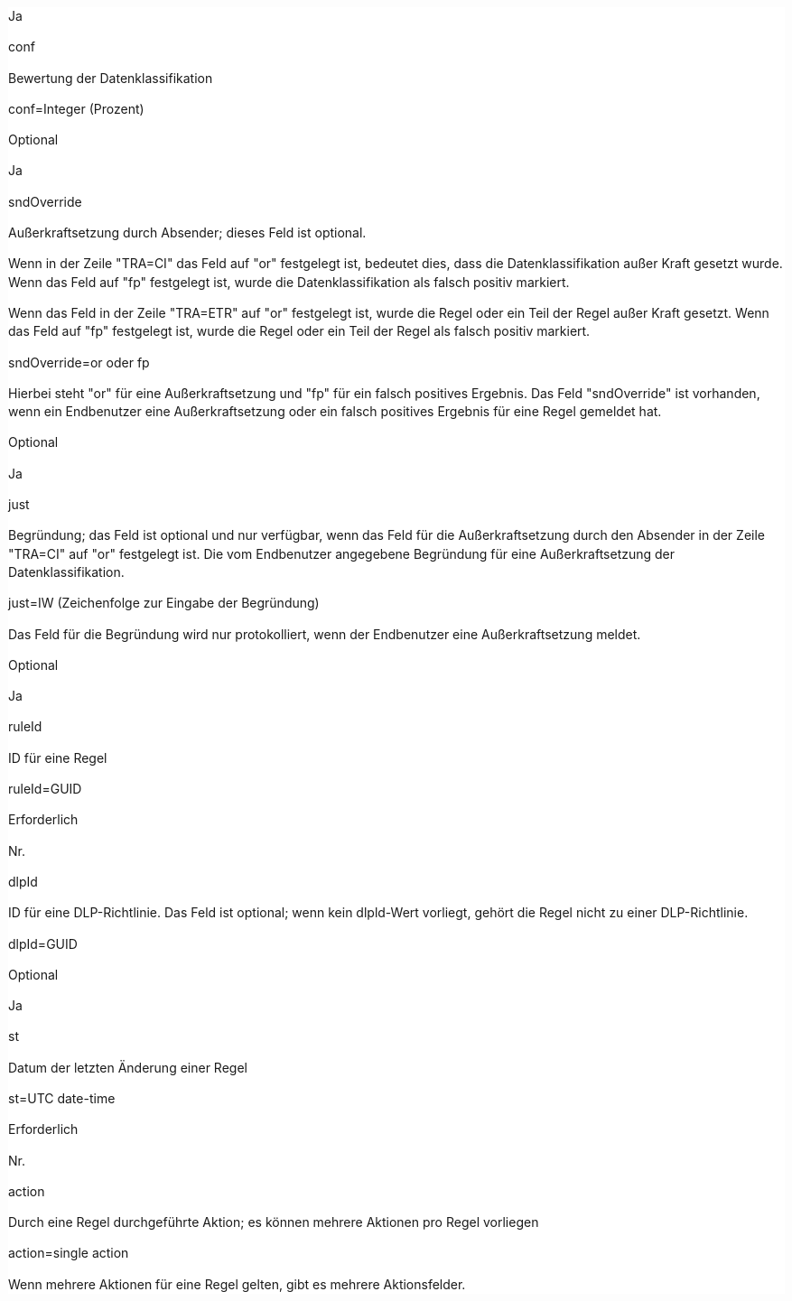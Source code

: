 <td><p>Ja</p></td>
</tr>
<tr class="odd">
<td><p>conf</p></td>
<td><p>Bewertung der Datenklassifikation</p></td>
<td><p>conf=Integer (Prozent)</p></td>
<td><p>Optional</p></td>
<td><p>Ja</p></td>
</tr>
<tr class="even">
<td><p>sndOverride</p></td>
<td><p>Außerkraftsetzung durch Absender; dieses Feld ist optional.</p>
<p>Wenn in der Zeile &quot;TRA=CI&quot; das Feld auf &quot;or&quot; festgelegt ist, bedeutet dies, dass die Datenklassifikation außer Kraft gesetzt wurde. Wenn das Feld auf &quot;fp&quot; festgelegt ist, wurde die Datenklassifikation als falsch positiv markiert.</p>
<p>Wenn das Feld in der Zeile &quot;TRA=ETR&quot; auf &quot;or&quot; festgelegt ist, wurde die Regel oder ein Teil der Regel außer Kraft gesetzt. Wenn das Feld auf &quot;fp&quot; festgelegt ist, wurde die Regel oder ein Teil der Regel als falsch positiv markiert.</p></td>
<td><p>sndOverride=or oder fp</p>
<p>Hierbei steht &quot;or&quot; für eine Außerkraftsetzung und &quot;fp&quot; für ein falsch positives Ergebnis. Das Feld &quot;sndOverride&quot; ist vorhanden, wenn ein Endbenutzer eine Außerkraftsetzung oder ein falsch positives Ergebnis für eine Regel gemeldet hat.</p></td>
<td><p>Optional</p></td>
<td><p>Ja</p></td>
</tr>
<tr class="odd">
<td><p>just</p></td>
<td><p>Begründung; das Feld ist optional und nur verfügbar, wenn das Feld für die Außerkraftsetzung durch den Absender in der Zeile &quot;TRA=CI&quot; auf &quot;or&quot; festgelegt ist. Die vom Endbenutzer angegebene Begründung für eine Außerkraftsetzung der Datenklassifikation.</p></td>
<td><p>just=IW (Zeichenfolge zur Eingabe der Begründung)</p>
<p>Das Feld für die Begründung wird nur protokolliert, wenn der Endbenutzer eine Außerkraftsetzung meldet.</p></td>
<td><p>Optional</p></td>
<td><p>Ja</p></td>
</tr>
<tr class="even">
<td><p>ruleId</p></td>
<td><p>ID für eine Regel</p></td>
<td><p>ruleId=GUID</p></td>
<td><p>Erforderlich</p></td>
<td><p>Nr.</p></td>
</tr>
<tr class="odd">
<td><p>dlpId</p></td>
<td><p>ID für eine DLP-Richtlinie. Das Feld ist optional; wenn kein dlpld-Wert vorliegt, gehört die Regel nicht zu einer DLP-Richtlinie.</p></td>
<td><p>dlpId=GUID</p></td>
<td><p>Optional</p></td>
<td><p>Ja</p></td>
</tr>
<tr class="even">
<td><p>st</p></td>
<td><p>Datum der letzten Änderung einer Regel</p></td>
<td><p>st=UTC date-time</p></td>
<td><p>Erforderlich</p></td>
<td><p>Nr.</p></td>
</tr>
<tr class="odd">
<td><p>action</p></td>
<td><p>Durch eine Regel durchgeführte Aktion; es können mehrere Aktionen pro Regel vorliegen</p></td>
<td><p>action=single action</p>
<p>Wenn mehrere Aktionen für eine Regel gelten, gibt es mehrere Aktionsfelder.</p></td>